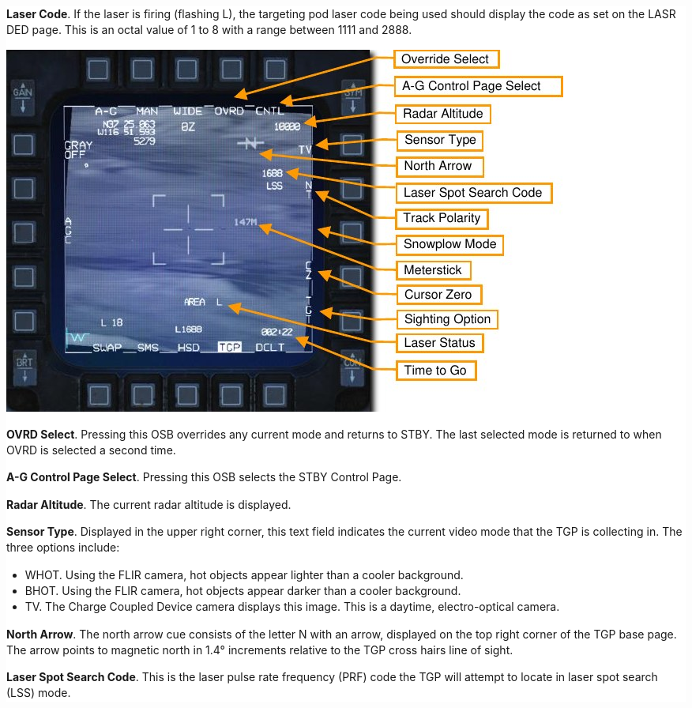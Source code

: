 **Laser Code**. If the laser is firing (flashing L), the targeting pod laser code being used should display the code
as set on the LASR DED page. This is an octal value of 1 to 8 with a range between 1111 and 2888.


![ ](img/img-181-1-screen.jpg)

**OVRD Select**. Pressing this OSB overrides any current mode and returns to STBY. The last selected mode is
returned to when OVRD is selected a second time.

**A-G Control Page Select**. Pressing this OSB selects the STBY Control Page.

**Radar Altitude**. The current radar altitude is displayed.

**Sensor Type**. Displayed in the upper right corner, this text field indicates the current video mode that the TGP
is collecting in. The three options include:

- WHOT. Using the FLIR camera, hot objects appear lighter than a cooler background.
- BHOT. Using the FLIR camera, hot objects appear darker than a cooler background.
- TV. The Charge Coupled Device camera displays this image. This is a daytime, electro-optical
camera.

**North Arrow**. The north arrow cue consists of the letter N with an arrow, displayed on the top right corner of the
TGP base page. The arrow points to magnetic north in 1.4° increments relative to the TGP cross hairs line of
sight.

**Laser Spot Search Code**. This is the laser pulse rate frequency (PRF) code the TGP will attempt to locate in
laser spot search (LSS) mode.
